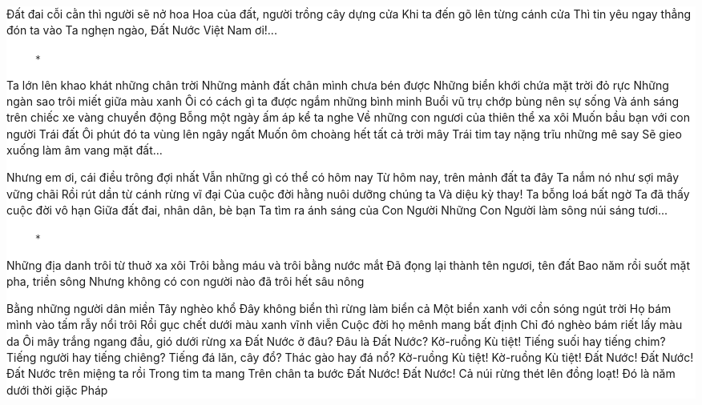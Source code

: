 Đất đai cỗi cằn thì người sẽ nở hoa
Hoa của đất, người trồng cây dựng cửa
Khi ta đến gõ lên từng cánh cửa
Thì tin yêu ngay thẳng đón ta vào
Ta nghẹn ngào, Đất Nước Việt Nam ơi!...

         *

Ta lớn lên khao khát những chân trời
Những mảnh đất chân mình chưa bén được
Những biển khới chứa mặt trời đỏ rực
Những ngàn sao trôi miết giữa màu xanh
Ôi có cách gì ta được ngắm những bình minh
Buổi vũ trụ chớp bùng nên sự sống
Và ánh sáng trên chiếc xe vàng chuyển động
Bỗng một ngày ấm áp kể ta nghe
Về những con ngươi của thiên thể xa xôi
Muốn bầu bạn với con người Trái đất
Ôi phút đó ta vùng lên ngây ngất
Muốn ôm choàng hết tất cả trời mây
Trái tim tay nặng trĩu những mê say
Sẽ gieo xuống làm âm vang mặt đất...

Nhưng em ơi, cái điều trông đợi nhất
Vẫn những gì có thể có hôm nay
Từ hôm nay, trên mảnh đất ta đây
Ta nắm nó như sợi mây vững chãi
Rồi rút dần từ cánh rừng vĩ đại
Của cuộc đời hằng nuôi dưỡng chúng ta
Và diệu kỳ thay! Ta bỗng loá bất ngờ
Ta đã thấy cuộc đời vô hạn
Giữa đất đai, nhân dân, bè bạn
Ta tìm ra ánh sáng của Con Người
Những Con Người làm sông núi sáng tươi...

         *

Những địa danh trôi từ thuở xa xôi
Trôi bằng máu và trôi bằng nước mắt
Đã đọng lại thành tên ngươi, tên đất
Bao năm rồi suốt mặt pha, triền sông
Nhưng không có con người nào đã trôi hết sâu nông

Bằng những người dân miền Tây nghèo khổ
Đây không biển thì rừng làm biển cả
Một biển xanh với cồn sóng ngút trời
Họ bám mình vào tấm rẫy nổi trôi
Rồi gục chết dưới màu xanh vĩnh viễn
Cuộc đời họ mênh mang bất định
Chỉ đó nghèo bám riết lấy màu da
Ôi mây trắng ngang đầu, gió dưới rừng xa
Đất Nước ở đâu? Đâu là Đất Nước?
Kờ-ruồng Kù tiệt!
Tiếng suối hay tiếng chim?
Tiếng người hay tiếng chiêng?
Tiếng đá lăn, cây đổ?
Thác gào hay đá nổ?
Kờ-ruồng Kù tiệt!
Kờ-ruồng Kù tiệt!
Đất Nước! Đất Nước!
Đất Nước trên miệng ta rồi
Trong tim ta mang
Trên chân ta bước
Đất Nước! Đất Nước!
Cả núi rừng thét lên đồng loạt!
Đó là năm dưới thời giặc Pháp